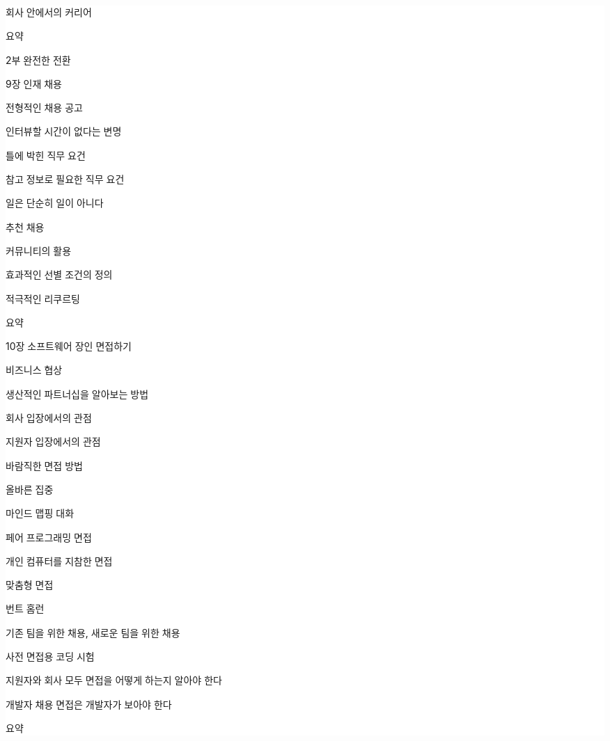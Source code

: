 회사 안에서의 커리어

요약

  

2부 완전한 전환

  

9장 인재 채용

전형적인 채용 공고

인터뷰할 시간이 없다는 변명

틀에 박힌 직무 요건

참고 정보로 필요한 직무 요건

일은 단순히 일이 아니다

추천 채용

커뮤니티의 활용

효과적인 선별 조건의 정의

적극적인 리쿠르팅

요약

  

10장 소프트웨어 장인 면접하기

비즈니스 협상

생산적인 파트너십을 알아보는 방법

회사 입장에서의 관점

지원자 입장에서의 관점

바람직한 면접 방법

올바른 집중

마인드 맵핑 대화

페어 프로그래밍 면접

개인 컴퓨터를 지참한 면접

맞춤형 면접

번트 홈런

기존 팀을 위한 채용, 새로운 팀을 위한 채용

사전 면접용 코딩 시험

지원자와 회사 모두 면접을 어떻게 하는지 알아야 한다

개발자 채용 면접은 개발자가 보아야 한다

요약
